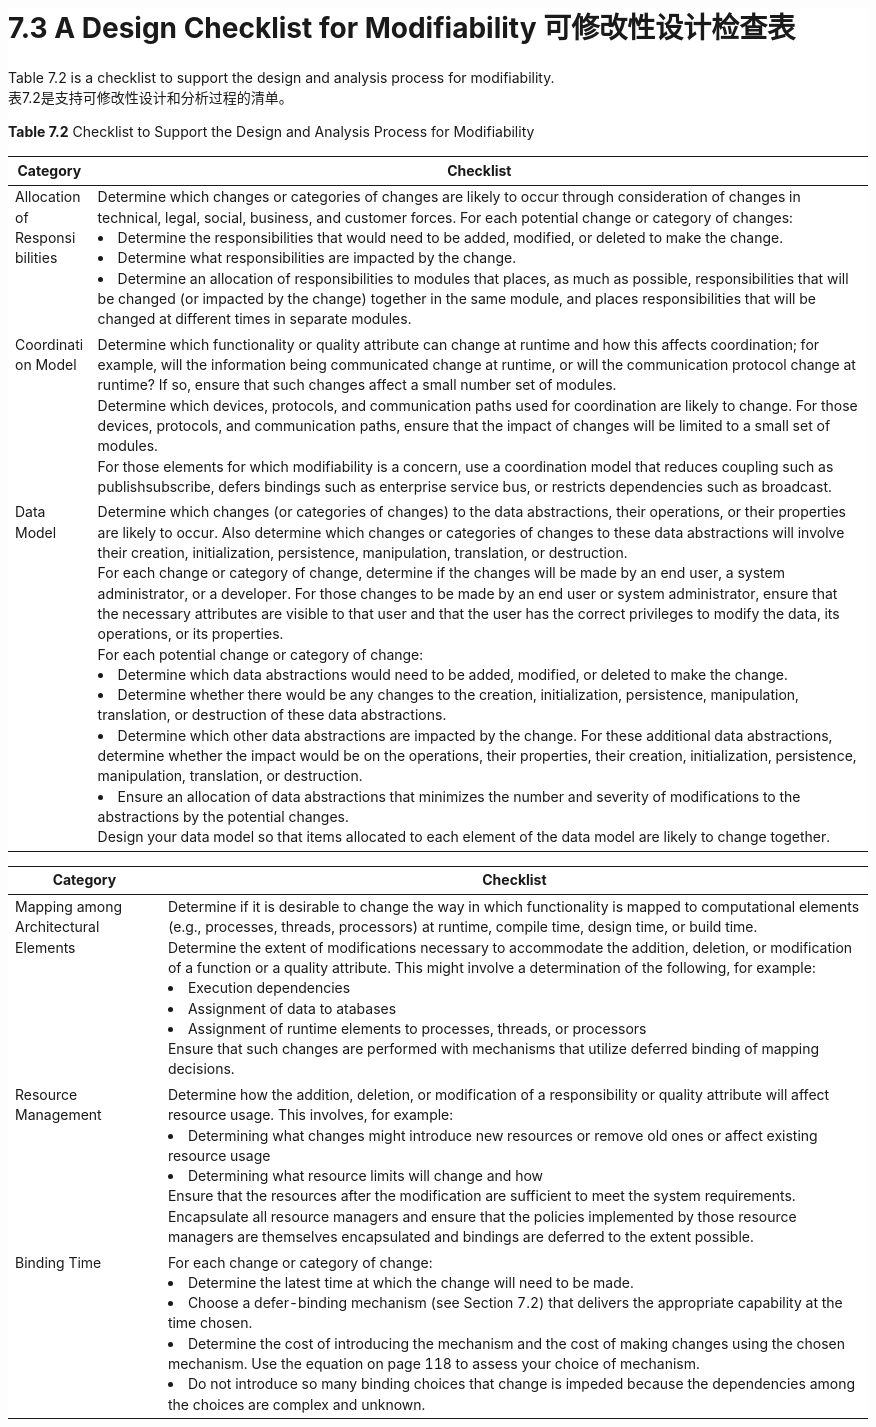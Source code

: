 7.3 A Design Checklist for Modifiability 可修改性设计检查表
===

Table 7.2 is a checklist to support the design and analysis process for modifiability.  
表7.2是支持可修改性设计和分析过程的清单。

**Table 7.2** Checklist to Support the Design and Analysis Process for Modifiability  

Category | Checklist
--|--
Allocation of Responsibilities | Determine which changes or categories of changes are likely to occur through consideration of changes in technical, legal, social, business, and customer forces. For each potential change or category of changes:<br><li>Determine the responsibilities that would need to be added, modified, or deleted to make the change.<br><li>Determine what responsibilities are impacted by the change.<br><li>Determine an allocation of responsibilities to modules that places, as much as possible, responsibilities that will be changed (or impacted by the change) together in the same module, and places responsibilities that will be changed at different times in separate modules.
Coordination Model | Determine which functionality or quality attribute can change at runtime and how this affects coordination; for example, will the information being communicated change at runtime, or will the communication protocol change at runtime? If so, ensure that such changes affect a small number set of modules.<br>Determine which devices, protocols, and communication paths used for coordination are likely to change. For those devices, protocols, and communication paths, ensure that the impact of changes will be limited to a small set of modules.<br>For those elements for which modifiability is a concern, use a coordination model that reduces coupling such as publishsubscribe, defers bindings such as enterprise service bus, or restricts dependencies such as broadcast.
Data Model | Determine which changes (or categories of changes) to the data abstractions, their operations, or their properties are likely to occur. Also determine which changes or categories of changes to these data abstractions will involve their creation, initialization, persistence, manipulation, translation, or destruction.<br>For each change or category of change, determine if the changes will be made by an end user, a system administrator, or a developer. For those changes to be made by an end user or system administrator, ensure that the necessary attributes are visible to that user and that the user has the correct privileges to modify the data, its operations, or its properties.<br>For each potential change or category of change:<br><li>Determine which data abstractions would need to be added, modified, or deleted to make the change.<br><li>Determine whether there would be any changes to the creation, initialization, persistence, manipulation, translation, or destruction of these data abstractions.<br><li>Determine which other data abstractions are impacted by the change. For these additional data abstractions, determine whether the impact would be on the operations, their properties, their creation, initialization, persistence, manipulation, translation, or destruction.<br><li>Ensure an allocation of data abstractions that minimizes the number and severity of modifications to the abstractions by the potential changes.<br>Design your data model so that items allocated to each element of the data model are likely to change together.

Category | Checklist
--|--
Mapping among Architectural Elements | Determine if it is desirable to change the way in which functionality is mapped to computational elements (e.g., processes, threads, processors) at runtime, compile time, design time, or build time.<br>Determine the extent of modifications necessary to accommodate the addition, deletion, or modification of a function or a quality attribute. This might involve a determination of the following, for example:<br><li>Execution dependencies<br><li>Assignment of data to atabases<br><li>Assignment of runtime elements to processes, threads, or processors<br>Ensure that such changes are performed with mechanisms that utilize deferred binding of mapping decisions.
Resource Management | Determine how the addition, deletion, or modification of a responsibility or quality attribute will affect resource usage. This involves, for example:<br><li>Determining what changes might introduce new resources or remove old ones or affect existing resource usage<br><li>Determining what resource limits will change and how<br>Ensure that the resources after the modification are sufficient to meet the system requirements.<br>Encapsulate all resource managers and ensure that the policies implemented by those resource managers are themselves encapsulated and bindings are deferred to the extent possible.
Binding Time | For each change or category of change:<br><li>Determine the latest time at which the change will need to be made.<br><li>Choose a defer-binding mechanism (see Section 7.2) that delivers the appropriate capability at the time chosen.<br><li>Determine the cost of introducing the mechanism and the cost of making changes using the chosen mechanism. Use the equation on page 118 to assess your choice of mechanism.<br><li>Do not introduce so many binding choices that change is impeded because the dependencies among the choices are complex and unknown.